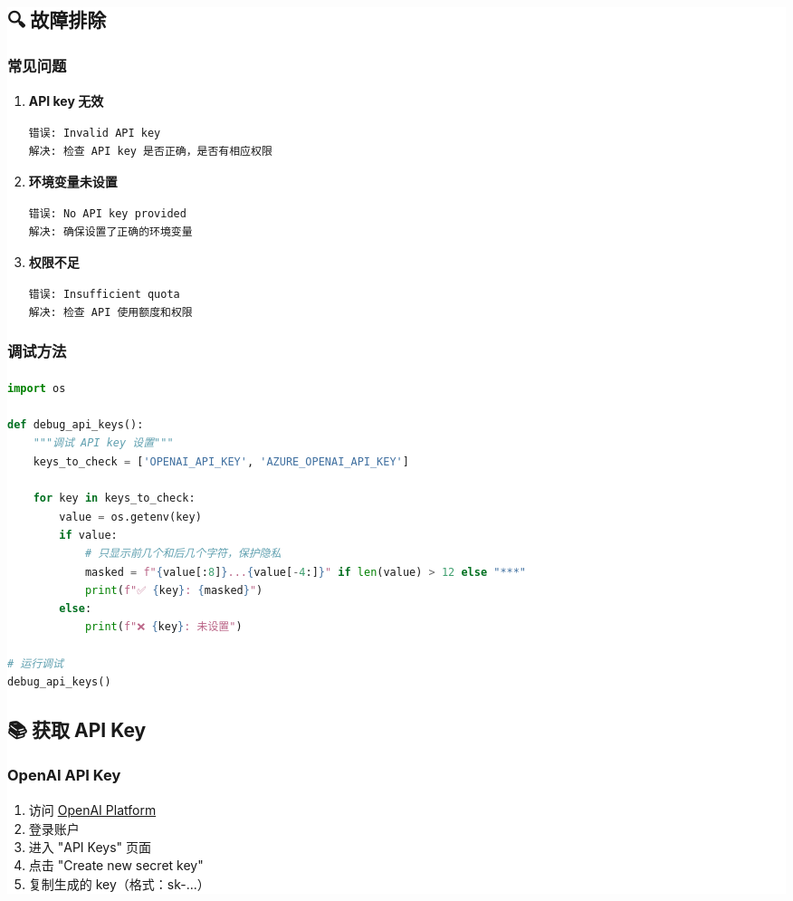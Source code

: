 ## 🔍 故障排除

### 常见问题

1. **API key 无效**
   ```
   错误: Invalid API key
   解决: 检查 API key 是否正确，是否有相应权限
   ```

2. **环境变量未设置**
   ```
   错误: No API key provided
   解决: 确保设置了正确的环境变量
   ```

3. **权限不足**
   ```
   错误: Insufficient quota
   解决: 检查 API 使用额度和权限
   ```

### 调试方法

```python
import os

def debug_api_keys():
    """调试 API key 设置"""
    keys_to_check = ['OPENAI_API_KEY', 'AZURE_OPENAI_API_KEY']
    
    for key in keys_to_check:
        value = os.getenv(key)
        if value:
            # 只显示前几个和后几个字符，保护隐私
            masked = f"{value[:8]}...{value[-4:]}" if len(value) > 12 else "***"
            print(f"✅ {key}: {masked}")
        else:
            print(f"❌ {key}: 未设置")

# 运行调试
debug_api_keys()
```

## 📚 获取 API Key

### OpenAI API Key
1. 访问 [OpenAI Platform](https://platform.openai.com/)
2. 登录账户
3. 进入 "API Keys" 页面
4. 点击 "Create new secret key"
5. 复制生成的 key（格式：sk-...）
